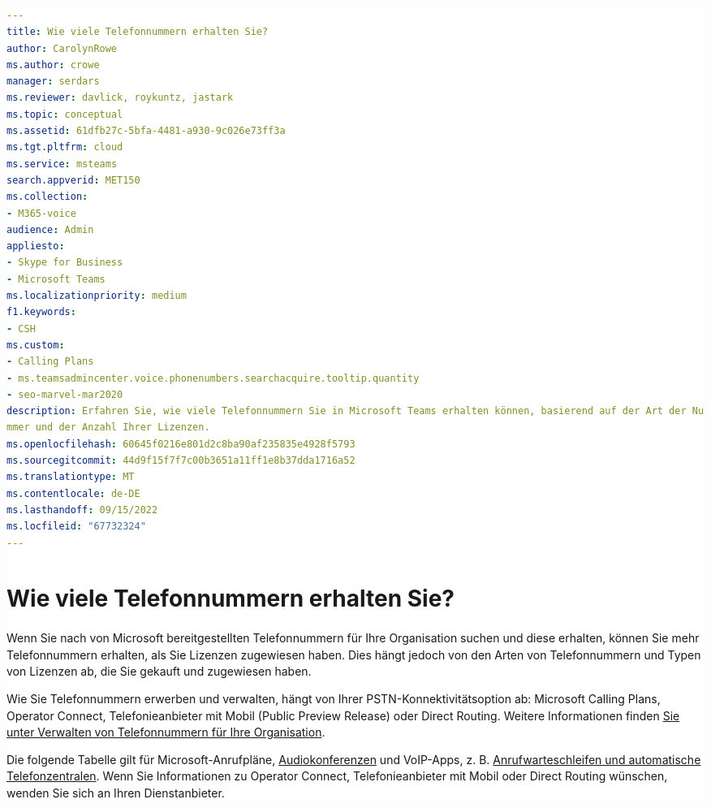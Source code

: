 ```yaml
---
title: Wie viele Telefonnummern erhalten Sie?
author: CarolynRowe
ms.author: crowe
manager: serdars
ms.reviewer: davlick, roykuntz, jastark
ms.topic: conceptual
ms.assetid: 61dfb27c-5bfa-4481-a930-9c026e73ff3a
ms.tgt.pltfrm: cloud
ms.service: msteams
search.appverid: MET150
ms.collection:
- M365-voice
audience: Admin
appliesto:
- Skype for Business
- Microsoft Teams
ms.localizationpriority: medium
f1.keywords:
- CSH
ms.custom:
- Calling Plans
- ms.teamsadmincenter.voice.phonenumbers.searchacquire.tooltip.quantity
- seo-marvel-mar2020
description: Erfahren Sie, wie viele Telefonnummern Sie in Microsoft Teams erhalten können, basierend auf der Art der Nummer und der Anzahl Ihrer Lizenzen.
ms.openlocfilehash: 60645f0216e801d2c8ba90af235835e4928f5793
ms.sourcegitcommit: 44d9f15f7f7c00b3651a11ff1e8b37dda1716a52
ms.translationtype: MT
ms.contentlocale: de-DE
ms.lasthandoff: 09/15/2022
ms.locfileid: "67732324"
---
```

# <a name="how-many-telephone-numbers-can-you-get"></a>Wie viele Telefonnummern erhalten Sie?

Wenn Sie nach von Microsoft bereitgestellten Telefonnummern für Ihre Organisation suchen und diese erhalten, können Sie mehr Telefonnummern erhalten, als Sie Lizenzen zugewiesen haben. Dies hängt jedoch von den Arten von Telefonnummern und Typen von Lizenzen ab, die Sie gekauft und zugewiesen haben.

Wie Sie Telefonnummern erwerben und verwalten, hängt von Ihrer PSTN-Konnektivitätsoption ab: Microsoft Calling Plans, Operator Connect, Telefonieanbieter mit Mobil (Public Preview Release) oder Direct Routing. Weitere Informationen finden [Sie unter Verwalten von Telefonnummern für Ihre Organisation](manage-phone-numbers-landing-page.md).

Die folgende Tabelle gilt für Microsoft-Anrufpläne, [Audiokonferenzen](deploy-audio-conferencing-teams-landing-page.md) und VoIP-Apps, z. B. [Anrufwarteschleifen und automatische Telefonzentralen](plan-auto-attendant-call-queue.md). Wenn Sie Informationen zu Operator Connect, Telefonieanbieter mit Mobil oder Direct Routing wünschen, wenden Sie sich an Ihren Dienstanbieter.
